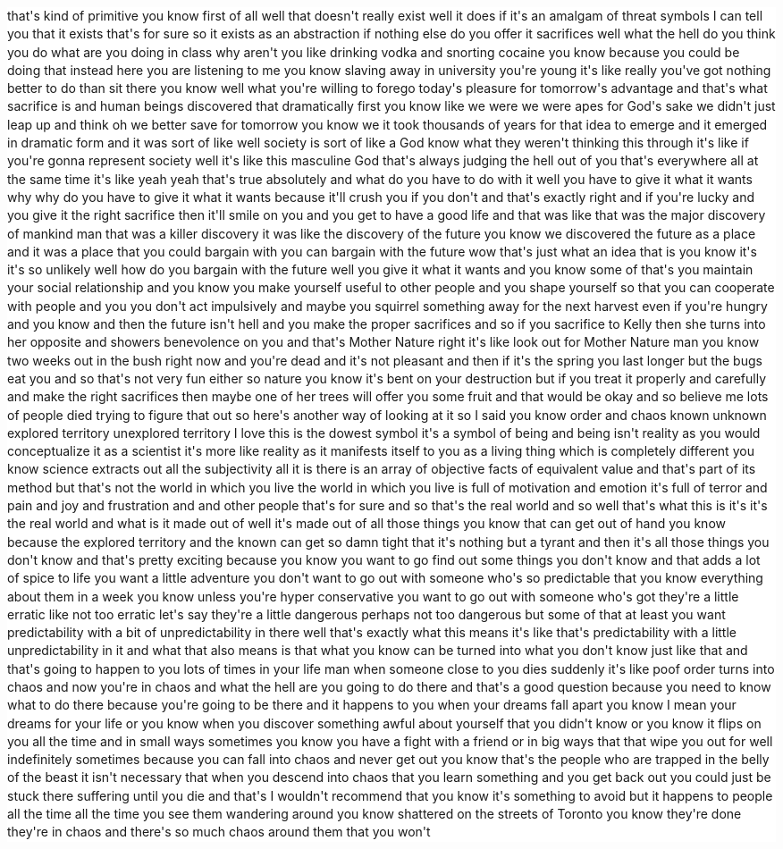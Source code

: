 that's kind of primitive you know first of all well that doesn't really exist well it does if it's an amalgam of threat symbols I can tell you that it exists that's for sure so it exists as an abstraction if nothing else do you offer it sacrifices well what the hell do you think you do what are you doing in class why aren't you like drinking vodka and snorting cocaine you know because you could be doing that instead here you are listening to me you know slaving away in university you're young it's like really you've got nothing better to do than sit there you know well what you're willing to forego today's pleasure for tomorrow's advantage and that's what sacrifice is and human beings discovered that dramatically first you know like we were we were apes for God's sake we didn't just leap up and think oh we better save for tomorrow you know we it took thousands of years for that idea to emerge and it emerged in dramatic form and it was sort of like well society is sort of like a God know what they weren't thinking this through it's like if you're gonna represent society well it's like this masculine God that's always judging the hell out of you that's everywhere all at the same time it's like yeah yeah that's true absolutely and what do you have to do with it well you have to give it what it wants why why do you have to give it what it wants because it'll crush you if you don't and that's exactly right and if you're lucky and you give it the right sacrifice then it'll smile on you and you get to have a good life and that was like that was the major discovery of mankind man that was a killer discovery it was like the discovery of the future you know we discovered the future as a place and it was a place that you could bargain with you can bargain with the future wow that's just what an idea that is you know it's it's so unlikely well how do you bargain with the future well you give it what it wants and you know some of that's you maintain your social relationship and you know you make yourself useful to other people and you shape yourself so that you can cooperate with people and you you don't act impulsively and maybe you squirrel something away for the next harvest even if you're hungry and you know and then the future isn't hell and you make the proper sacrifices and so if you sacrifice to Kelly then she turns into her opposite and showers benevolence on you and that's Mother Nature right it's like look out for Mother Nature man you know two weeks out in the bush right now and you're dead and it's not pleasant and then if it's the spring you last longer but the bugs eat you and so that's not very fun either so nature you know it's bent on your destruction but if you treat it properly and carefully and make the right sacrifices then maybe one of her trees will offer you some fruit and that would be okay and so believe me lots of people died trying to figure that out so here's another way of looking at it so I said you know order and chaos known unknown explored territory unexplored territory I love this is the dowest symbol it's a symbol of being and being isn't reality as you would conceptualize it as a scientist it's more like reality as it manifests itself to you as a living thing which is completely different you know science extracts out all the subjectivity all it is there is an array of objective facts of equivalent value and that's part of its method but that's not the world in which you live the world in which you live is full of motivation and emotion it's full of terror and pain and joy and frustration and and other people that's for sure and so that's the real world and so well that's what this is it's it's the real world and what is it made out of well it's made out of all those things you know that can get out of hand you know because the explored territory and the known can get so damn tight that it's nothing but a tyrant and then it's all those things you don't know and that's pretty exciting because you know you want to go find out some things you don't know and that adds a lot of spice to life you want a little adventure you don't want to go out with someone who's so predictable that you know everything about them in a week you know unless you're hyper conservative you want to go out with someone who's got they're a little erratic like not too erratic let's say they're a little dangerous perhaps not too dangerous but some of that at least you want predictability with a bit of unpredictability in there well that's exactly what this means it's like that's predictability with a little unpredictability in it and what that also means is that what you know can be turned into what you don't know just like that and that's going to happen to you lots of times in your life man when someone close to you dies suddenly it's like poof order turns into chaos and now you're in chaos and what the hell are you going to do there and that's a good question because you need to know what to do there because you're going to be there and it happens to you when your dreams fall apart you know I mean your dreams for your life or you know when you discover something awful about yourself that you didn't know or you know it flips on you all the time and in small ways sometimes you know you have a fight with a friend or in big ways that that wipe you out for well indefinitely sometimes because you can fall into chaos and never get out you know that's the people who are trapped in the belly of the beast it isn't necessary that when you descend into chaos that you learn something and you get back out you could just be stuck there suffering until you die and that's I wouldn't recommend that you know it's something to avoid but it happens to people all the time all the time you see them wandering around you know shattered on the streets of Toronto you know they're done they're in chaos and there's so much chaos around them that you won't